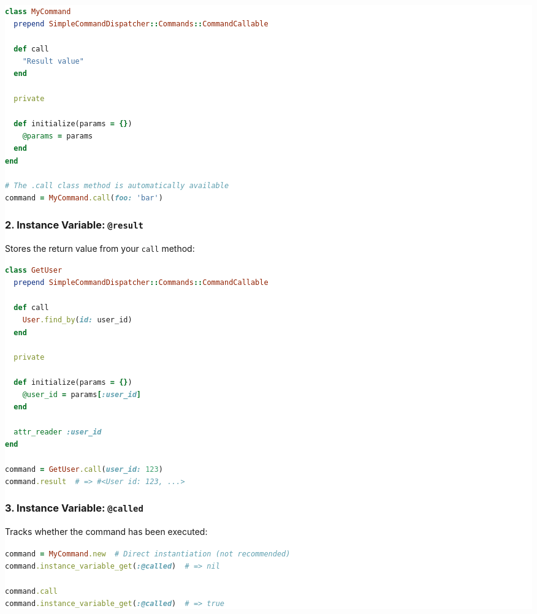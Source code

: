 ```ruby
class MyCommand
  prepend SimpleCommandDispatcher::Commands::CommandCallable

  def call
    "Result value"
  end

  private

  def initialize(params = {})
    @params = params
  end
end

# The .call class method is automatically available
command = MyCommand.call(foo: 'bar')
```

### 2. Instance Variable: `@result`

Stores the return value from your `call` method:

```ruby
class GetUser
  prepend SimpleCommandDispatcher::Commands::CommandCallable

  def call
    User.find_by(id: user_id)
  end

  private

  def initialize(params = {})
    @user_id = params[:user_id]
  end

  attr_reader :user_id
end

command = GetUser.call(user_id: 123)
command.result  # => #<User id: 123, ...>
```

### 3. Instance Variable: `@called`

Tracks whether the command has been executed:

```ruby
command = MyCommand.new  # Direct instantiation (not recommended)
command.instance_variable_get(:@called)  # => nil

command.call
command.instance_variable_get(:@called)  # => true
```
